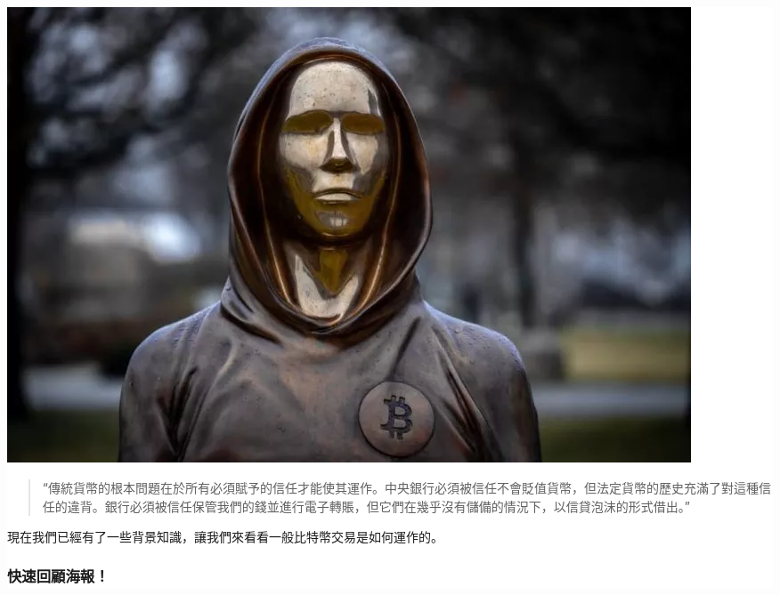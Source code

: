 ![image](assets/en/chapter9/8.webp)

> “傳統貨幣的根本問題在於所有必須賦予的信任才能使其運作。中央銀行必須被信任不會貶值貨幣，但法定貨幣的歷史充滿了對這種信任的違背。銀行必須被信任保管我們的錢並進行電子轉賬，但它們在幾乎沒有儲備的情況下，以信貸泡沫的形式借出。”

現在我們已經有了一些背景知識，讓我們來看看一般比特幣交易是如何運作的。

### 快速回顧海報！
